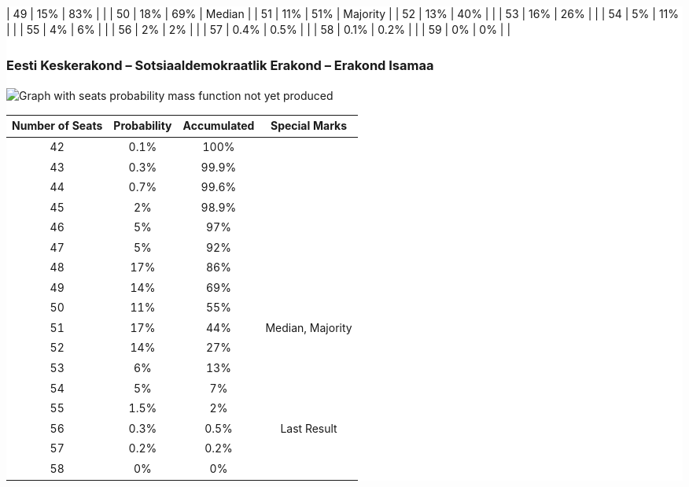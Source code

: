 | 49 | 15% | 83% |  |
| 50 | 18% | 69% | Median |
| 51 | 11% | 51% | Majority |
| 52 | 13% | 40% |  |
| 53 | 16% | 26% |  |
| 54 | 5% | 11% |  |
| 55 | 4% | 6% |  |
| 56 | 2% | 2% |  |
| 57 | 0.4% | 0.5% |  |
| 58 | 0.1% | 0.2% |  |
| 59 | 0% | 0% |  |

### Eesti Keskerakond – Sotsiaaldemokraatlik Erakond – Erakond Isamaa

![Graph with seats probability mass function not yet produced](2018-10-15-Turu-uuringuteAS-coalitions-seats-pmf-kesk–sde–isamaa.png "Seats Probability Mass Function")

| Number of Seats | Probability | Accumulated | Special Marks |
|:---------------:|:-----------:|:-----------:|:-------------:|
| 42 | 0.1% | 100% |  |
| 43 | 0.3% | 99.9% |  |
| 44 | 0.7% | 99.6% |  |
| 45 | 2% | 98.9% |  |
| 46 | 5% | 97% |  |
| 47 | 5% | 92% |  |
| 48 | 17% | 86% |  |
| 49 | 14% | 69% |  |
| 50 | 11% | 55% |  |
| 51 | 17% | 44% | Median, Majority |
| 52 | 14% | 27% |  |
| 53 | 6% | 13% |  |
| 54 | 5% | 7% |  |
| 55 | 1.5% | 2% |  |
| 56 | 0.3% | 0.5% | Last Result |
| 57 | 0.2% | 0.2% |  |
| 58 | 0% | 0% |  |
